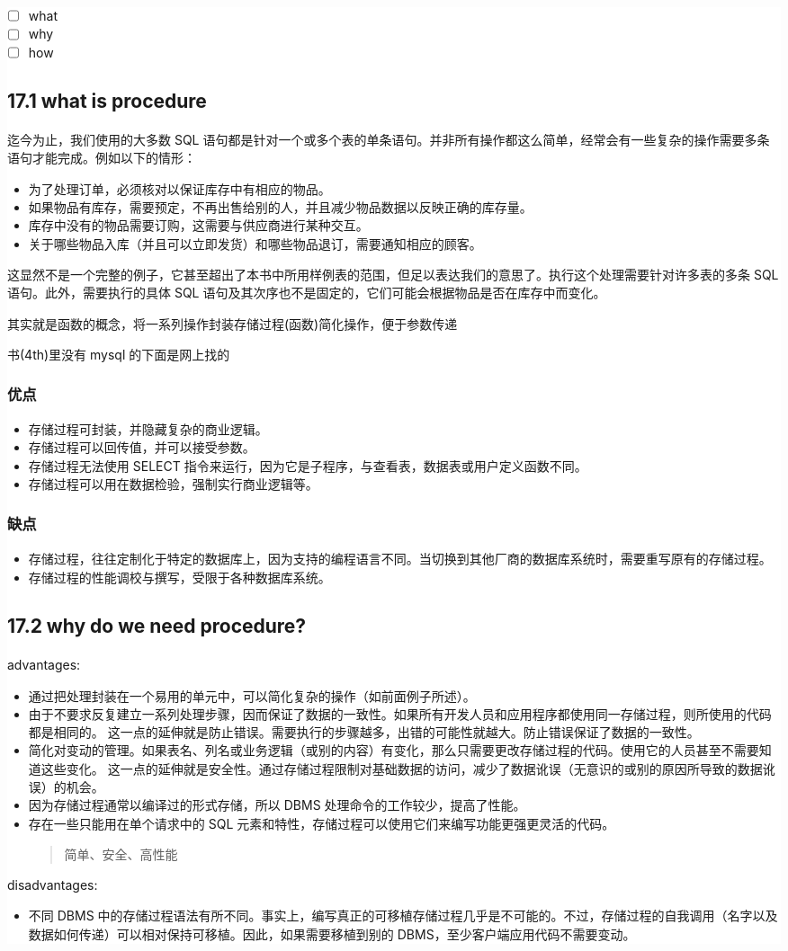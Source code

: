 - [ ] what
- [ ] why
- [ ] how

## 17.1 what is procedure

迄今为止，我们使用的大多数 SQL 语句都是针对一个或多个表的单条语句。并非所有操作都这么简单，经常会有一些复杂的操作需要多条语句才能完成。例如以下的情形：

- 为了处理订单，必须核对以保证库存中有相应的物品。
- 如果物品有库存，需要预定，不再出售给别的人，并且减少物品数据以反映正确的库存量。
- 库存中没有的物品需要订购，这需要与供应商进行某种交互。
- 关于哪些物品入库（并且可以立即发货）和哪些物品退订，需要通知相应的顾客。

这显然不是一个完整的例子，它甚至超出了本书中所用样例表的范围，但足以表达我们的意思了。执行这个处理需要针对许多表的多条 SQL 语句。此外，需要执行的具体 SQL 语句及其次序也不是固定的，它们可能会根据物品是否在库存中而变化。

其实就是函数的概念，将一系列操作封装存储过程(函数)简化操作，便于参数传递

书(4th)里没有 mysql 的下面是网上找的

### 优点

- 存储过程可封装，并隐藏复杂的商业逻辑。
- 存储过程可以回传值，并可以接受参数。
- 存储过程无法使用 SELECT 指令来运行，因为它是子程序，与查看表，数据表或用户定义函数不同。
- 存储过程可以用在数据检验，强制实行商业逻辑等。

### 缺点

- 存储过程，往往定制化于特定的数据库上，因为支持的编程语言不同。当切换到其他厂商的数据库系统时，需要重写原有的存储过程。
- 存储过程的性能调校与撰写，受限于各种数据库系统。

## 17.2 why do we need procedure?

advantages:

- 通过把处理封装在一个易用的单元中，可以简化复杂的操作（如前面例子所述）。
- 由于不要求反复建立一系列处理步骤，因而保证了数据的一致性。如果所有开发人员和应用程序都使用同一存储过程，则所使用的代码都是相同的。
  这一点的延伸就是防止错误。需要执行的步骤越多，出错的可能性就越大。防止错误保证了数据的一致性。
- 简化对变动的管理。如果表名、列名或业务逻辑（或别的内容）有变化，那么只需要更改存储过程的代码。使用它的人员甚至不需要知道这些变化。
  这一点的延伸就是安全性。通过存储过程限制对基础数据的访问，减少了数据讹误（无意识的或别的原因所导致的数据讹误）的机会。
- 因为存储过程通常以编译过的形式存储，所以 DBMS 处理命令的工作较少，提高了性能。
- 存在一些只能用在单个请求中的 SQL 元素和特性，存储过程可以使用它们来编写功能更强更灵活的代码。
  > 简单、安全、高性能

disadvantages:

- 不同 DBMS 中的存储过程语法有所不同。事实上，编写真正的可移植存储过程几乎是不可能的。不过，存储过程的自我调用（名字以及数据如何传递）可以相对保持可移植。因此，如果需要移植到别的 DBMS，至少客户端应用代码不需要变动。
